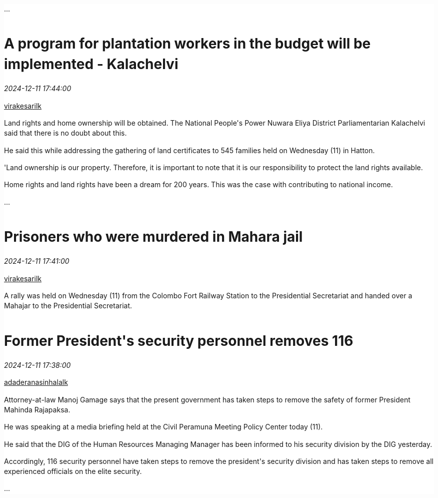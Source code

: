 ...



# A program for plantation workers in the budget will be implemented - Kalachelvi

*2024-12-11 17:44:00*

[virakesarilk](https://www.virakesari.lk/article/201012)

Land rights and home ownership will be obtained. The National People's Power Nuwara Eliya District Parliamentarian Kalachelvi said that there is no doubt about this.

He said this while addressing the gathering of land certificates to 545 families held on Wednesday (11) in Hatton.

'Land ownership is our property. Therefore, it is important to note that it is our responsibility to protect the land rights available.

Home rights and land rights have been a dream for 200 years. This was the case with contributing to national income.

...



# Prisoners who were murdered in Mahara jail

*2024-12-11 17:41:00*

[virakesarilk](https://www.virakesari.lk/article/201007)

A rally was held on Wednesday (11) from the Colombo Fort Railway Station to the Presidential Secretariat and handed over a Mahajar to the Presidential Secretariat.



# Former President's security personnel removes 116

*2024-12-11 17:38:00*

[adaderanasinhalalk](http://sinhala.adaderana.lk/news/204278)

Attorney-at-law Manoj Gamage says that the present government has taken steps to remove the safety of former President Mahinda Rajapaksa.

He was speaking at a media briefing held at the Civil Peramuna Meeting Policy Center today (11).

He said that the DIG of the Human Resources Managing Manager has been informed to his security division by the DIG yesterday.

Accordingly, 116 security personnel have taken steps to remove the president's security division and has taken steps to remove all experienced officials on the elite security.

...



